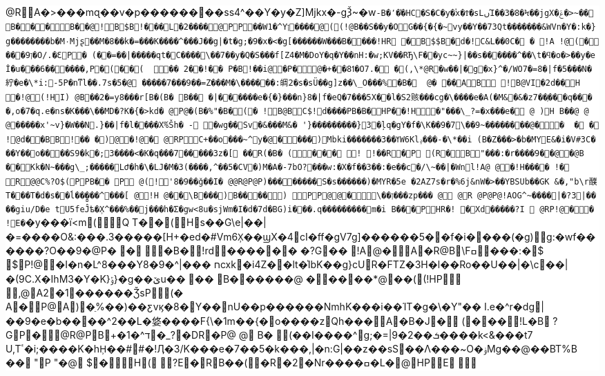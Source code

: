 @      R A   �>���mɋ��v�p��������ss4^��Y�y�Ζ]Mjkx�-gѮ~�w`-B� ՚ �֬�HC�S�C�y�ٝx�Ϯ�sLںΊ��3�8�Ϟ��jgX�ݝ�>~�� B ��� B��  @ !B$B!���L�2����   @  PP                             ��W1�^Yן����@     ((!@  B�    �S��y�OG��{�{�~vy��Y��73Qt�������&WVn�Y�:k�}g��������b�M٠Mjʂ��M�8��k�=���K����^���J��g|�t�g;�9�x�<�g[������W���B ��� �  !HR    � B$$B�d�!C&L��0C�
  � !A
 !@(                            � ���9ן�O/.�Ɛ  P�        (� �=��|�����qt�C����\��7��y�Q�S���f[Z4�M�DoY�q�Y��nΗ:�w;KV��RЂ\F��yc~~}|��s������^��\t�ϥ�o�>��y�eİ�u���6������,P�( � �(  
    �� 2��!�� P�B!��i@ � P  �                             @�+��8ߗ�O7.�    
  �     (,\*@R�w��|�g�x}^�/WO7�=8�|f�5���N�紵�e�\*i:-5P�nͳl��.7s�5�@
�����7���9��=Z���M�\������:皗2�s�sÜ��g]z��\_O���%�   B�   
@�
  ��AB !B@VI�2d��   H
  �!@                     (!HI  )
@B��2�=y8���r[ B�( B�    
   B�� 
�|������e�{�}���n}8�|f�eQ�7���5X��l�S2赅���cg�\����e�A(�M&�&�z7��֥���q����,o�7�q.e�ns�K���\��MD�?K�{�>kd �  
@P@�( B�%"�B� (� !B @B C$!d���  � PB�B�HP                 �    � !H  �"���\_?=�x���e� 
@  )H
B� �@
@   @�����x'~v}�W��N.}��|f�l����Xަ%Šh� -
�wg��޳Sv�&���M&�
'}���������}3�ļq�gY�f�\K��9�7\��9~��������@�   �   
�
� 
!@d�� B B!��
  �)@ �!@                      �
@R PC+��o���~^y�@�    ���)      Mbki�������ߌ��3W6Klݚ���-�\*��i (B�Z���>�b�MYE&�i�V#3C���Y��o����S9�k�;3����<�K�q���7�����3z�[   �� R(� B�
( �� �
 !  !��R  �P                  
 (     R�   B"���:�r����9�� @     �@   B��Kk�N~���g\_;�����LԺ�h�\�LJ�M�3(����,^��5�CV�)M�A�-7bO?���w:�X�f��3��:�e��c�/\~��|�Wnl!A@ @  � !H���   �
!�  R @@C%?O$(  PPB�                    �    
P
@ (!'8�9��ǧ��I�
  @@R@P@P  )  �    �������S�s������)�MYR�5e �2AZ7s�r�%6j&nW�>��YBSUb��GK &�,"b\r醭T���T�d�s��ĺ��̻���^���[  @      !H
@�   �\ B���)B����    )
            P      P   @ @�\��ן���zp���
  @
@R 
@P@P@    !AOG^~����|�?3|����giu/D�e tU5feĴѣ�X̹^���%��j���h�Ʃ�gw<8u�sjWm�I�d�7d�BG)i���.q���������m�i
B��� PHR   �!   �Xd   � �� ��?I  
@R P    !@                      �  � !E�`�y���ï<m( Q  T��( H   s��G\e|��|�=����O&:���.3�����[H+ �ed�#Vm6X̹��ϣX�4cI�ff�gV7g]������5��f�i����(�g)񻫤g:�wf������?O��9�@P�
  �   �B �!rd������ �?G   �� !A@ �                       A� R @B\Fߛ���:�$
    $   P !@    �I�n�L^8���Yח
���|^�9�8cxk�i4Z��lt�֓IbK��g}cUR�FTZ�3H�l��Ro��U��|�\c��|�(9C.X�IhM3�Y�K}ݹ}�g��ێu��
�  �
  B�� ����@
 ��   � ��\*@��(   (!HP      
                   ,@A 2�1������ǮsP (� A�  P@A ) �ֵ%��)��ƹvϗ�8�􍧣Y��nU��p������NmhK���i��ΊT�g�\�Y"�� I.e�^r�dg|��9�e�b����^2��L�㛜����F{\�1m��{�o����z򚙰Qh���A�B�J  �  (���   !L�B ?G    P  �                         @R@ PB+�1�^ד�\_?�D  R� P@
@
B�     (��I����^g;�=|9�ܭ��2����k<&���t7 U,Tٴ�i;����K�hH̹��##�!Ӆ�3/K���e�7��5�k���,|�n:G|��z��sS��Λ���~O�ۏMg��@��BT%B ��
"P  "�@
  $� H( ?E� R B��                          ( �  R�2�Nr����ߛ�L�@   HP E
   